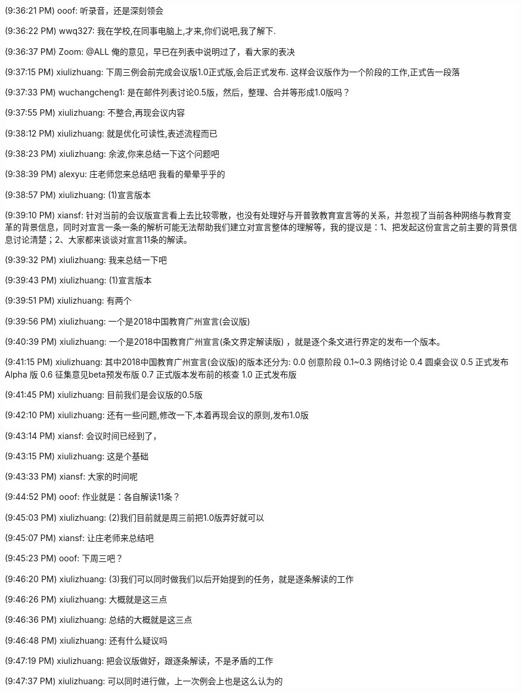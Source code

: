 (9:36:21 PM) ooof: 听录音，还是深刻领会

(9:36:22 PM) wwq327: 我在学校,在同事电脑上,才来,你们说吧,我了解下.

(9:36:37 PM) Zoom: @ALL 俺的意见，早已在列表中说明过了，看大家的表决

(9:37:15 PM) xiulizhuang: 下周三例会前完成会议版1.0正式版,会后正式发布. 这样会议版作为一个阶段的工作,正式告一段落

(9:37:33 PM) wuchangcheng1: 是在邮件列表讨论0.5版，然后，整理、合并等形成1.0版吗？

(9:37:55 PM) xiulizhuang: 不整合,再现会议内容

(9:38:12 PM) xiulizhuang: 就是优化可读性,表述流程而已

(9:38:23 PM) xiulizhuang: 余波,你来总结一下这个问题吧

(9:38:39 PM) alexyu: 庄老师您来总结吧 我看的晕晕乎乎的

(9:38:57 PM) xiulizhuang: (1)宣言版本

(9:39:10 PM) xiansf: 针对当前的会议版宣言看上去比较零散，也没有处理好与开普敦教育宣言等的关系，并忽视了当前各种网络与教育变革的背景信息，同时对宣言一条一条的解析可能无法帮助我们建立对宣言整体的理解等，我的提议是：1、把发起这份宣言之前主要的背景信息讨论清楚；2、大家都来谈谈对宣言11条的解读。

(9:39:32 PM) xiulizhuang: 我来总结一下吧

(9:39:43 PM) xiulizhuang: (1)宣言版本

(9:39:51 PM) xiulizhuang: 有两个

(9:39:56 PM) xiulizhuang: 一个是2018中国教育广州宣言(会议版)

(9:40:39 PM) xiulizhuang: 一个是2018中国教育广州宣言(条文界定解读版) ，就是逐个条文进行界定的发布一个版本。

(9:41:15 PM) xiulizhuang: 其中2018中国教育广州宣言(会议版)的版本还分为:  0.0 创意阶段  0.1~0.3 网络讨论   0.4 圆桌会议  0.5 正式发布Alpha 版  0.6 征集意见beta预发布版   0.7 正式版本发布前的核查   1.0 正式发布版

(9:41:45 PM) xiulizhuang: 目前我们是会议版的0.5版

(9:42:10 PM) xiulizhuang: 还有一些问题,修改一下,本着再现会议的原则,发布1.0版

(9:43:14 PM) xiansf: 会议时间已经到了，

(9:43:15 PM) xiulizhuang: 这是个基础

(9:43:33 PM) xiansf: 大家的时间呢

(9:44:52 PM) ooof: 作业就是：各自解读11条？

(9:45:03 PM) xiulizhuang: (2)我们目前就是周三前把1.0版弄好就可以

(9:45:07 PM) xiansf: 让庄老师来总结吧

(9:45:23 PM) ooof: 下周三吧？

(9:46:20 PM) xiulizhuang: (3)我们可以同时做我们以后开始提到的任务，就是逐条解读的工作

(9:46:26 PM) xiulizhuang: 大概就是这三点

(9:46:36 PM) xiulizhuang: 总结的大概就是这三点

(9:46:48 PM) xiulizhuang: 还有什么疑议吗

(9:47:19 PM) xiulizhuang: 把会议版做好，跟逐条解读，不是矛盾的工作

(9:47:37 PM) xiulizhuang: 可以同时进行做，上一次例会上也是这么认为的
